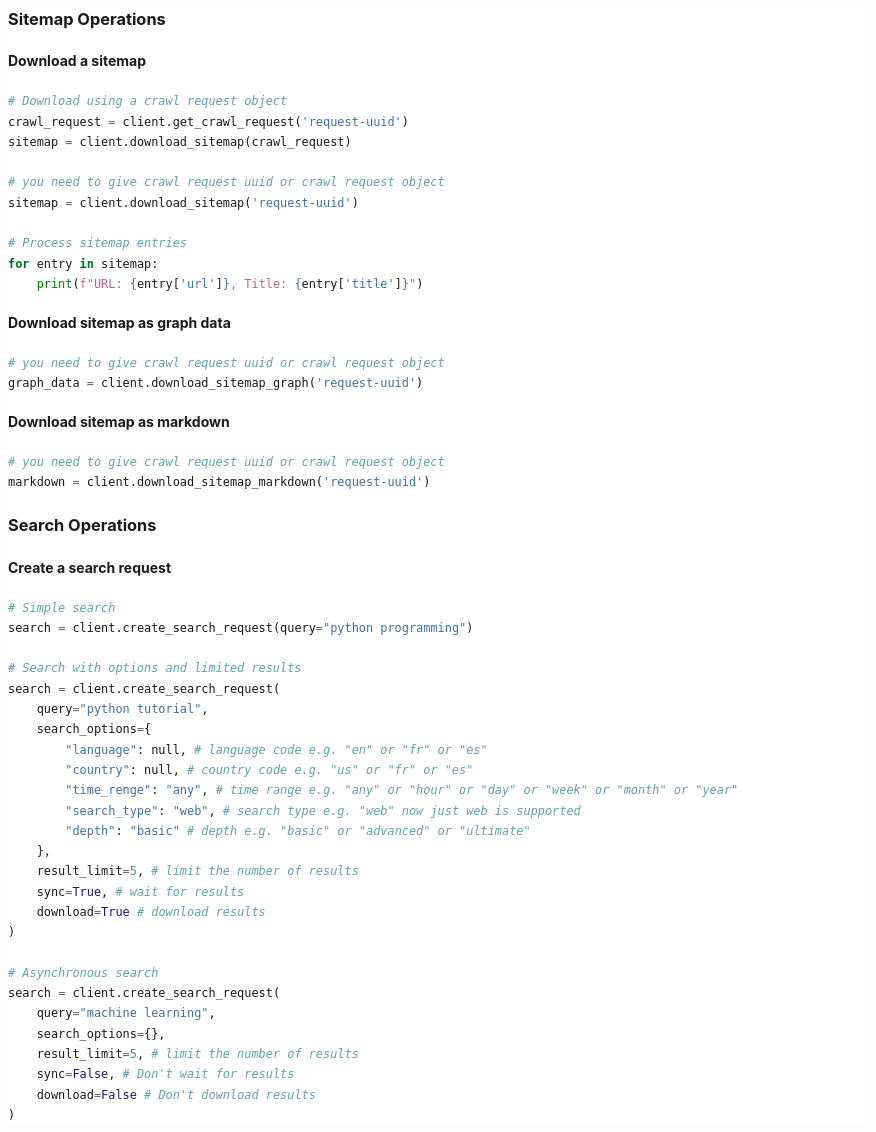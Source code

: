 ### Sitemap Operations

#### Download a sitemap

```python
# Download using a crawl request object
crawl_request = client.get_crawl_request('request-uuid')
sitemap = client.download_sitemap(crawl_request)

# you need to give crawl request uuid or crawl request object
sitemap = client.download_sitemap('request-uuid')

# Process sitemap entries
for entry in sitemap:
    print(f"URL: {entry['url']}, Title: {entry['title']}")
```

#### Download sitemap as graph data

```python
# you need to give crawl request uuid or crawl request object
graph_data = client.download_sitemap_graph('request-uuid')
```

#### Download sitemap as markdown

```python
# you need to give crawl request uuid or crawl request object
markdown = client.download_sitemap_markdown('request-uuid')
```

### Search Operations

#### Create a search request

```python
# Simple search
search = client.create_search_request(query="python programming")

# Search with options and limited results
search = client.create_search_request(
    query="python tutorial", 
    search_options={
        "language": null, # language code e.g. "en" or "fr" or "es"
        "country": null, # country code e.g. "us" or "fr" or "es"
        "time_renge": "any", # time range e.g. "any" or "hour" or "day" or "week" or "month" or "year"
        "search_type": "web", # search type e.g. "web" now just web is supported
        "depth": "basic" # depth e.g. "basic" or "advanced" or "ultimate"
    },
    result_limit=5, # limit the number of results
    sync=True, # wait for results
    download=True # download results
)

# Asynchronous search
search = client.create_search_request(
    query="machine learning",
    search_options={},
    result_limit=5, # limit the number of results
    sync=False, # Don't wait for results
    download=False # Don't download results
)
```
